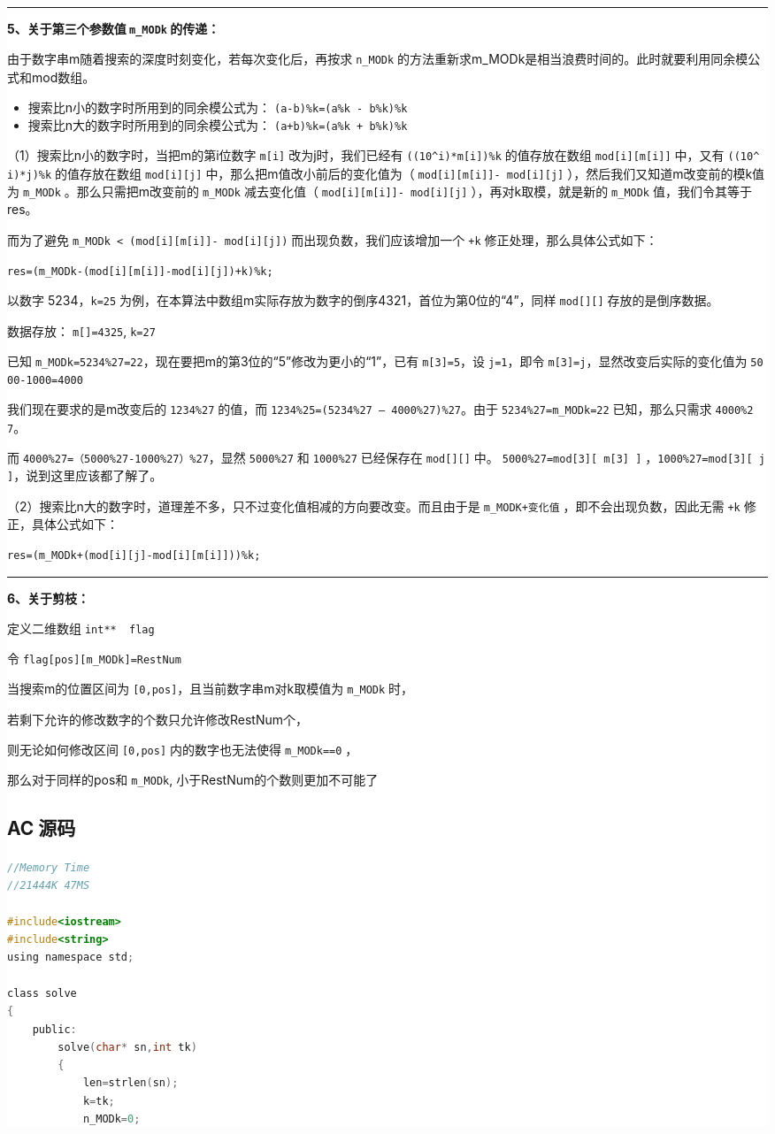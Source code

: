 
------


**5、关于第三个参数值 `m_MODk` 的传递：**

由于数字串m随着搜索的深度时刻变化，若每次变化后，再按求 `n_MODk` 的方法重新求m_MODk是相当浪费时间的。此时就要利用同余模公式和mod数组。

- 搜索比n小的数字时所用到的同余模公式为： `(a-b)%k=(a%k - b%k)%k`
- 搜索比n大的数字时所用到的同余模公式为： `(a+b)%k=(a%k + b%k)%k`


（1）搜索比n小的数字时，当把m的第i位数字 `m[i]` 改为j时，我们已经有 `((10^i)*m[i])%k` 的值存放在数组 `mod[i][m[i]]` 中，又有 `((10^i)*j)%k` 的值存放在数组 `mod[i][j]` 中，那么把m值改小前后的变化值为（ `mod[i][m[i]]- mod[i][j]` ），然后我们又知道m改变前的模k值为 `m_MODk` 。那么只需把m改变前的 `m_MODk` 减去变化值（ `mod[i][m[i]]- mod[i][j]` ），再对k取模，就是新的 `m_MODk` 值，我们令其等于res。

而为了避免 `m_MODk < (mod[i][m[i]]- mod[i][j])` 而出现负数，我们应该增加一个 `+k` 修正处理，那么具体公式如下：

`res=(m_MODk-(mod[i][m[i]]-mod[i][j])+k)%k;`

以数字 5234，`k=25` 为例，在本算法中数组m实际存放为数字的倒序4321，首位为第0位的“4”，同样 `mod[][]` 存放的是倒序数据。

数据存放： `m[]=4325`, `k=27`

已知 `m_MODk=5234%27=22`，现在要把m的第3位的“5”修改为更小的“1”，已有 `m[3]=5`，设 `j=1`，即令 `m[3]=j`，显然改变后实际的变化值为 `5000-1000=4000`

我们现在要求的是m改变后的 `1234%27` 的值，而 `1234%25=(5234%27 – 4000%27)%27`。由于 `5234%27=m_MODk=22` 已知，那么只需求 `4000%27`。

而 `4000%27=（5000%27-1000%27）%27`，显然 `5000%27` 和 `1000%27` 已经保存在 `mod[][]` 中。 `5000%27=mod[3][ m[3] ]` ，`1000%27=mod[3][ j ]`，说到这里应该都了解了。


（2）搜索比n大的数字时，道理差不多，只不过变化值相减的方向要改变。而且由于是 `m_MODK+变化值` ，即不会出现负数，因此无需 `+k` 修正，具体公式如下：

`res=(m_MODk+(mod[i][j]-mod[i][m[i]]))%k;`

------

**6、关于剪枝：**

定义二维数组 `int**  flag`

令 `flag[pos][m_MODk]=RestNum`

当搜索m的位置区间为 `[0,pos]`，且当前数字串m对k取模值为 `m_MODk` 时，

若剩下允许的修改数字的个数只允许修改RestNum个，

则无论如何修改区间 `[0,pos]` 内的数字也无法使得 `m_MODk==0` ，

那么对于同样的pos和 `m_MODk`, 小于RestNum的个数则更加不可能了



## AC 源码


```c
//Memory Time 
//21444K 47MS

#include<iostream>
#include<string>
using namespace std;

class solve
{
	public:
		solve(char* sn,int tk)
		{
			len=strlen(sn);
			k=tk;
			n_MODk=0;

```